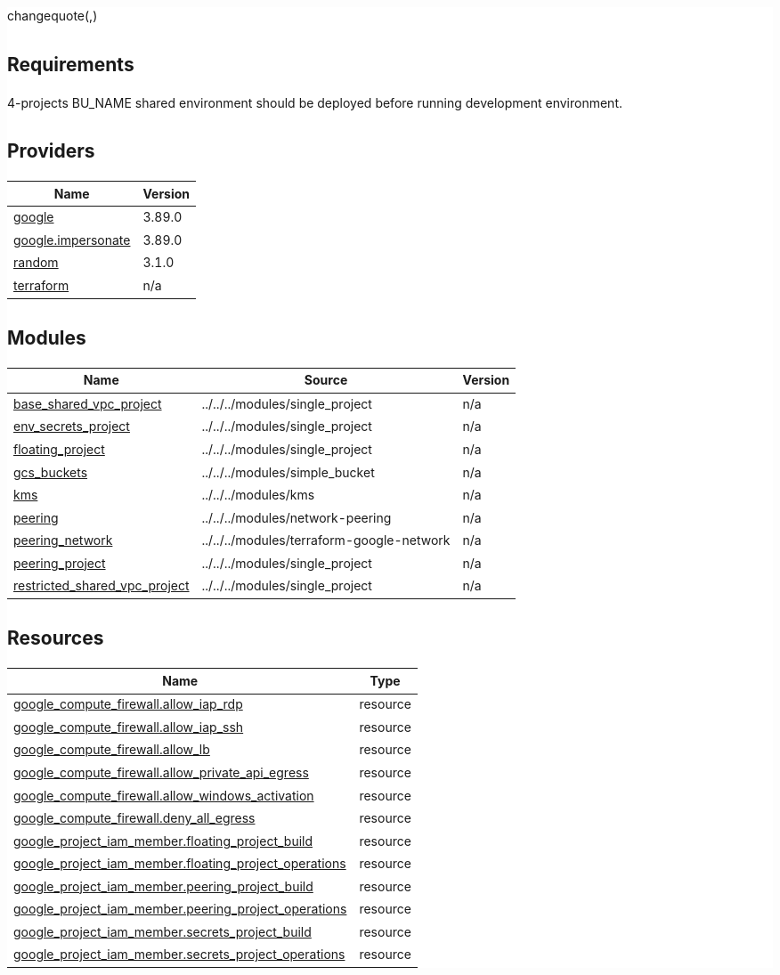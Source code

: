 changequote(,)
## Requirements

4-projects BU_NAME shared environment should be deployed before running development environment.



## Providers

| Name | Version |
|------|---------|
| <a name="provider_google"></a> [google](#provider\_google) | 3.89.0 |
| <a name="provider_google.impersonate"></a> [google.impersonate](#provider\_google.impersonate) | 3.89.0 |
| <a name="provider_random"></a> [random](#provider\_random) | 3.1.0 |
| <a name="provider_terraform"></a> [terraform](#provider\_terraform) | n/a |

## Modules

| Name | Source | Version |
|------|--------|---------|
| <a name="module_base_shared_vpc_project"></a> [base\_shared\_vpc\_project](#module\_base\_shared\_vpc\_project) | ../../../modules/single_project | n/a |
| <a name="module_env_secrets_project"></a> [env\_secrets\_project](#module\_env\_secrets\_project) | ../../../modules/single_project | n/a |
| <a name="module_floating_project"></a> [floating\_project](#module\_floating\_project) | ../../../modules/single_project | n/a |
| <a name="module_gcs_buckets"></a> [gcs\_buckets](#module\_gcs\_buckets) | ../../../modules/simple_bucket | n/a |
| <a name="module_kms"></a> [kms](#module\_kms) | ../../../modules/kms | n/a |
| <a name="module_peering"></a> [peering](#module\_peering) | ../../../modules/network-peering | n/a |
| <a name="module_peering_network"></a> [peering\_network](#module\_peering\_network) | ../../../modules/terraform-google-network | n/a |
| <a name="module_peering_project"></a> [peering\_project](#module\_peering\_project) | ../../../modules/single_project | n/a |
| <a name="module_restricted_shared_vpc_project"></a> [restricted\_shared\_vpc\_project](#module\_restricted\_shared\_vpc\_project) | ../../../modules/single_project | n/a |

## Resources

| Name | Type |
|------|------|
| [google_compute_firewall.allow_iap_rdp](https://registry.terraform.io/providers/hashicorp/google/latest/docs/resources/compute_firewall) | resource |
| [google_compute_firewall.allow_iap_ssh](https://registry.terraform.io/providers/hashicorp/google/latest/docs/resources/compute_firewall) | resource |
| [google_compute_firewall.allow_lb](https://registry.terraform.io/providers/hashicorp/google/latest/docs/resources/compute_firewall) | resource |
| [google_compute_firewall.allow_private_api_egress](https://registry.terraform.io/providers/hashicorp/google/latest/docs/resources/compute_firewall) | resource |
| [google_compute_firewall.allow_windows_activation](https://registry.terraform.io/providers/hashicorp/google/latest/docs/resources/compute_firewall) | resource |
| [google_compute_firewall.deny_all_egress](https://registry.terraform.io/providers/hashicorp/google/latest/docs/resources/compute_firewall) | resource |
| [google_project_iam_member.floating_project_build](https://registry.terraform.io/providers/hashicorp/google/latest/docs/resources/project_iam_member) | resource |
| [google_project_iam_member.floating_project_operations](https://registry.terraform.io/providers/hashicorp/google/latest/docs/resources/project_iam_member) | resource |
| [google_project_iam_member.peering_project_build](https://registry.terraform.io/providers/hashicorp/google/latest/docs/resources/project_iam_member) | resource |
| [google_project_iam_member.peering_project_operations](https://registry.terraform.io/providers/hashicorp/google/latest/docs/resources/project_iam_member) | resource |
| [google_project_iam_member.secrets_project_build](https://registry.terraform.io/providers/hashicorp/google/latest/docs/resources/project_iam_member) | resource |
| [google_project_iam_member.secrets_project_operations](https://registry.terraform.io/providers/hashicorp/google/latest/docs/resources/project_iam_member) | resource |